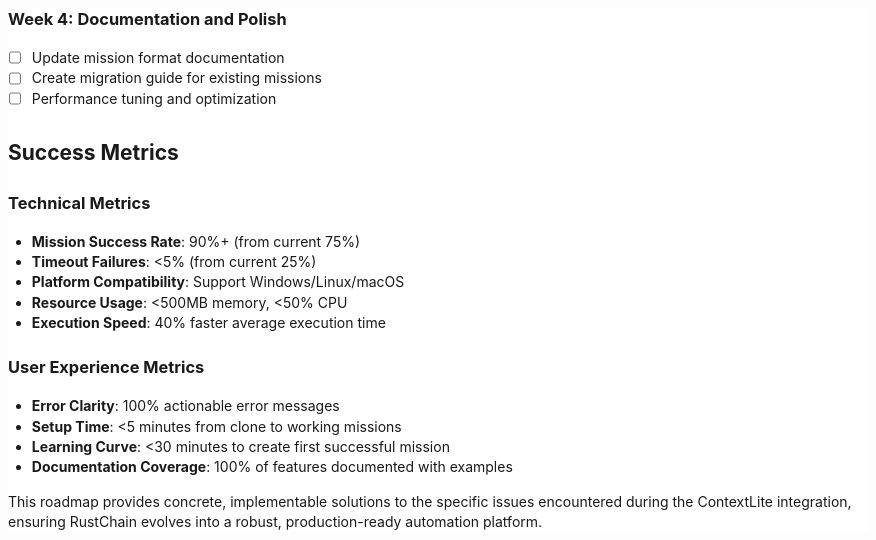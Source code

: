### Week 4: Documentation and Polish
- [ ] Update mission format documentation
- [ ] Create migration guide for existing missions
- [ ] Performance tuning and optimization

## Success Metrics

### Technical Metrics
- **Mission Success Rate**: 90%+ (from current 75%)
- **Timeout Failures**: <5% (from current 25%)
- **Platform Compatibility**: Support Windows/Linux/macOS
- **Resource Usage**: <500MB memory, <50% CPU
- **Execution Speed**: 40% faster average execution time

### User Experience Metrics  
- **Error Clarity**: 100% actionable error messages
- **Setup Time**: <5 minutes from clone to working missions
- **Learning Curve**: <30 minutes to create first successful mission
- **Documentation Coverage**: 100% of features documented with examples

This roadmap provides concrete, implementable solutions to the specific issues encountered during the ContextLite integration, ensuring RustChain evolves into a robust, production-ready automation platform.
